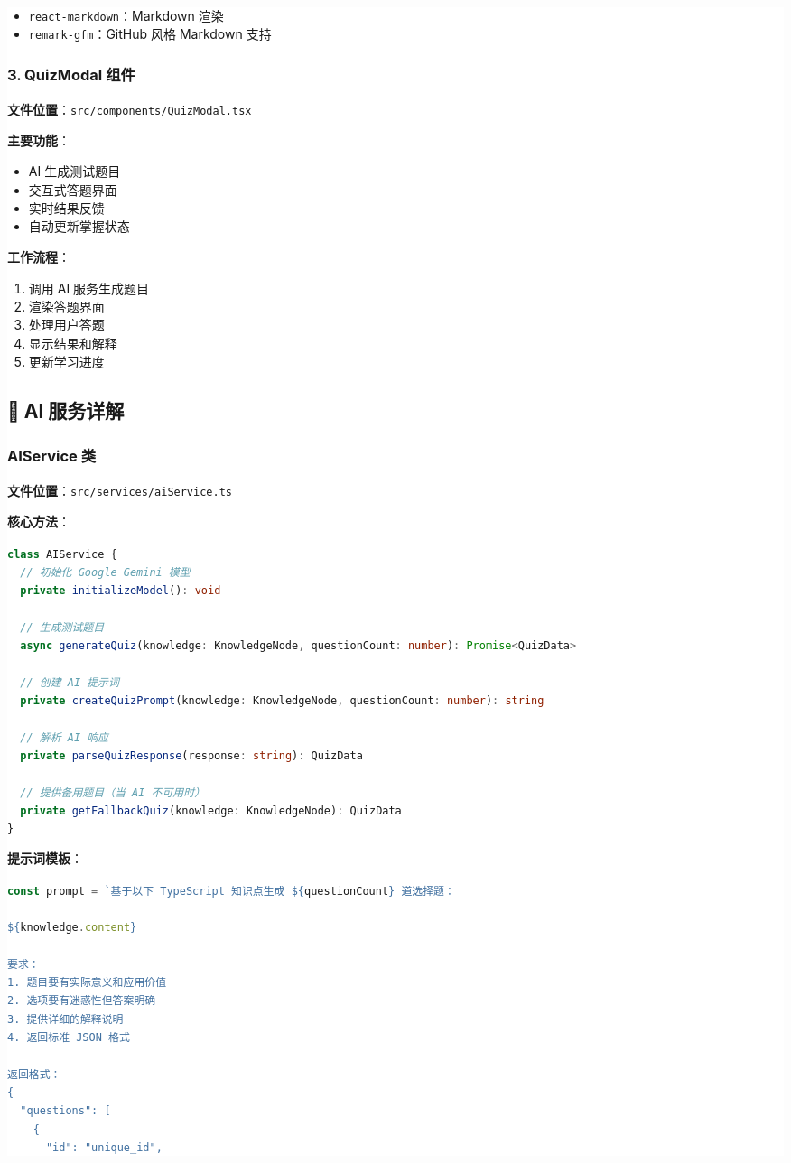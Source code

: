 - `react-markdown`：Markdown 渲染
- `remark-gfm`：GitHub 风格 Markdown 支持

### 3. QuizModal 组件

**文件位置**：`src/components/QuizModal.tsx`

**主要功能**：

- AI 生成测试题目
- 交互式答题界面
- 实时结果反馈
- 自动更新掌握状态

**工作流程**：

1. 调用 AI 服务生成题目
2. 渲染答题界面
3. 处理用户答题
4. 显示结果和解释
5. 更新学习进度

## 🤖 AI 服务详解

### AIService 类

**文件位置**：`src/services/aiService.ts`

**核心方法**：

```typescript
class AIService {
  // 初始化 Google Gemini 模型
  private initializeModel(): void
  
  // 生成测试题目
  async generateQuiz(knowledge: KnowledgeNode, questionCount: number): Promise<QuizData>
  
  // 创建 AI 提示词
  private createQuizPrompt(knowledge: KnowledgeNode, questionCount: number): string
  
  // 解析 AI 响应
  private parseQuizResponse(response: string): QuizData
  
  // 提供备用题目（当 AI 不可用时）
  private getFallbackQuiz(knowledge: KnowledgeNode): QuizData
}
```

**提示词模板**：

```typescript
const prompt = `基于以下 TypeScript 知识点生成 ${questionCount} 道选择题：

${knowledge.content}

要求：
1. 题目要有实际意义和应用价值
2. 选项要有迷惑性但答案明确
3. 提供详细的解释说明
4. 返回标准 JSON 格式

返回格式：
{
  "questions": [
    {
      "id": "unique_id",
```